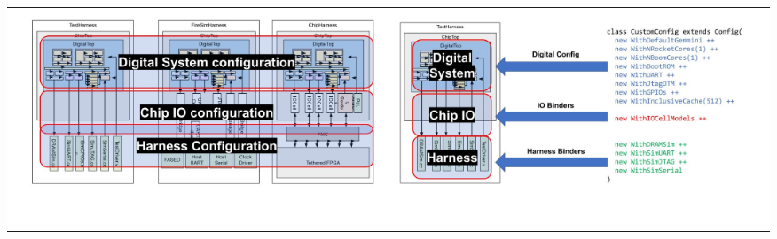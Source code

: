 
<table border-"0">
  <tr>
    <td><img src="Lab_2_assets/io_harness.jpg" /></td>
    <td><img src="Lab_2_assets/io_harness_map.jpg"/></td>
  </tr>
</table>
